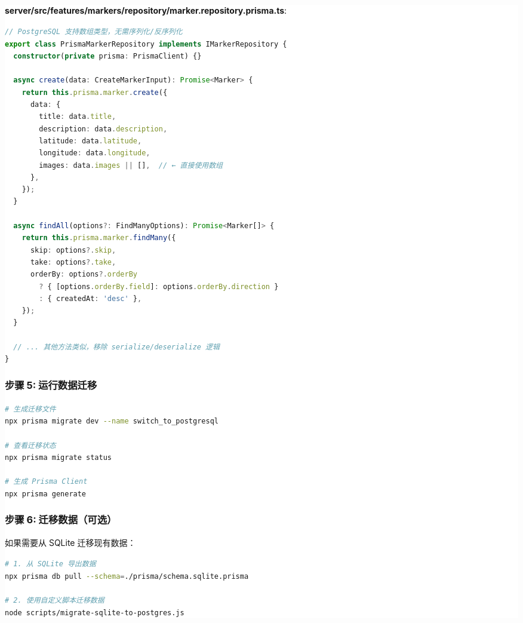 **server/src/features/markers/repository/marker.repository.prisma.ts**:

```typescript
// PostgreSQL 支持数组类型，无需序列化/反序列化
export class PrismaMarkerRepository implements IMarkerRepository {
  constructor(private prisma: PrismaClient) {}

  async create(data: CreateMarkerInput): Promise<Marker> {
    return this.prisma.marker.create({
      data: {
        title: data.title,
        description: data.description,
        latitude: data.latitude,
        longitude: data.longitude,
        images: data.images || [],  // ← 直接使用数组
      },
    });
  }

  async findAll(options?: FindManyOptions): Promise<Marker[]> {
    return this.prisma.marker.findMany({
      skip: options?.skip,
      take: options?.take,
      orderBy: options?.orderBy
        ? { [options.orderBy.field]: options.orderBy.direction }
        : { createdAt: 'desc' },
    });
  }

  // ... 其他方法类似，移除 serialize/deserialize 逻辑
}
```

### 步骤 5: 运行数据迁移

```bash
# 生成迁移文件
npx prisma migrate dev --name switch_to_postgresql

# 查看迁移状态
npx prisma migrate status

# 生成 Prisma Client
npx prisma generate
```

### 步骤 6: 迁移数据（可选）

如果需要从 SQLite 迁移现有数据：

```bash
# 1. 从 SQLite 导出数据
npx prisma db pull --schema=./prisma/schema.sqlite.prisma

# 2. 使用自定义脚本迁移数据
node scripts/migrate-sqlite-to-postgres.js
```
